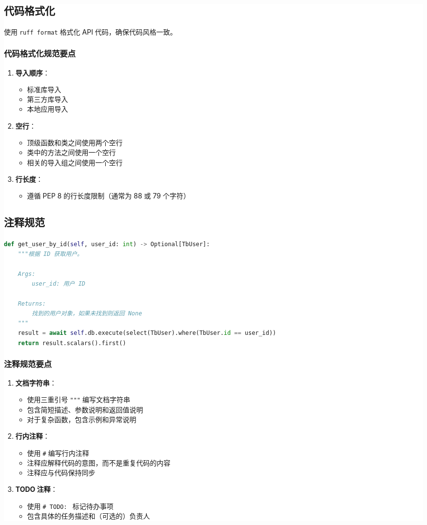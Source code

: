 ## 代码格式化

使用 `ruff format` 格式化 API 代码，确保代码风格一致。

### 代码格式化规范要点

1. **导入顺序**：
   - 标准库导入
   - 第三方库导入
   - 本地应用导入

2. **空行**：
   - 顶级函数和类之间使用两个空行
   - 类中的方法之间使用一个空行
   - 相关的导入组之间使用一个空行

3. **行长度**：
   - 遵循 PEP 8 的行长度限制（通常为 88 或 79 个字符）

## 注释规范

```python
def get_user_by_id(self, user_id: int) -> Optional[TbUser]:
    """根据 ID 获取用户。

    Args:
        user_id: 用户 ID

    Returns:
        找到的用户对象，如果未找到则返回 None
    """
    result = await self.db.execute(select(TbUser).where(TbUser.id == user_id))
    return result.scalars().first()
```

### 注释规范要点

1. **文档字符串**：
   - 使用三重引号 `"""` 编写文档字符串
   - 包含简短描述、参数说明和返回值说明
   - 对于复杂函数，包含示例和异常说明

2. **行内注释**：
   - 使用 `#` 编写行内注释
   - 注释应解释代码的意图，而不是重复代码的内容
   - 注释应与代码保持同步

3. **TODO 注释**：
   - 使用 `# TODO: ` 标记待办事项
   - 包含具体的任务描述和（可选的）负责人
